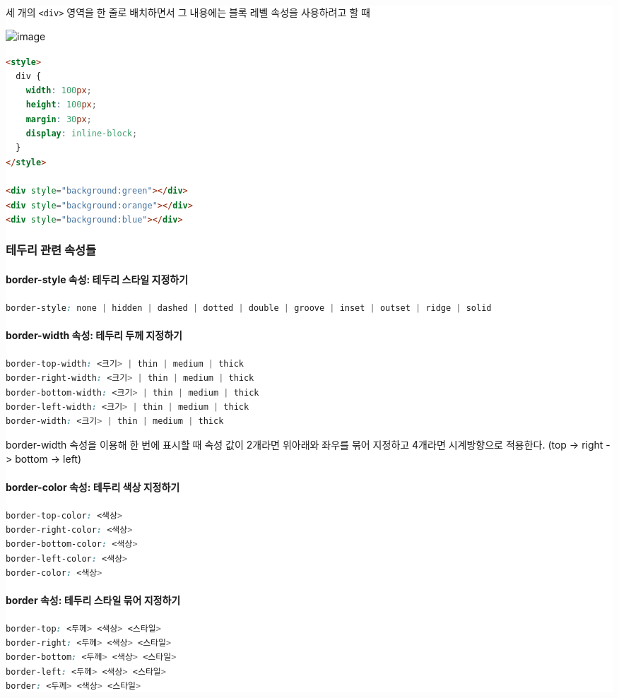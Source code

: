 
세 개의 `<div>` 영역을 한 줄로 배치하면서 그 내용에는 블록 레벨 속성을 사용하려고 할 때

![image](https://user-images.githubusercontent.com/50407047/100541222-a712d300-3285-11eb-919d-da14ddeab16a.png)

```html
<style>
  div {
    width: 100px;
    height: 100px;
    margin: 30px;
    display: inline-block;
  }
</style>

<div style="background:green"></div>
<div style="background:orange"></div>
<div style="background:blue"></div>
```



### 테두리 관련 속성들

#### border-style 속성: 테두리 스타일 지정하기

```css
border-style: none | hidden | dashed | dotted | double | groove | inset | outset | ridge | solid
```

#### border-width 속성: 테두리 두께 지정하기 

```css
border-top-width: <크기> | thin | medium | thick
border-right-width: <크기> | thin | medium | thick
border-bottom-width: <크기> | thin | medium | thick
border-left-width: <크기> | thin | medium | thick
border-width: <크기> | thin | medium | thick
```

border-width 속성을 이용해 한 번에 표시할 때 속성 값이 2개라면 위아래와 좌우를 묶어 지정하고 4개라면 시계방향으로 적용한다. (top -> right -> bottom -> left)

#### border-color 속성: 테두리 색상 지정하기

```css
border-top-color: <색상>
border-right-color: <색상>
border-bottom-color: <색상>
border-left-color: <색상>
border-color: <색상>
```

#### border 속성: 테두리 스타일 묶어 지정하기

```css
border-top: <두께> <색상> <스타일>
border-right: <두께> <색상> <스타일>
border-bottom: <두께> <색상> <스타일>
border-left: <두께> <색상> <스타일>
border: <두께> <색상> <스타일>
```
